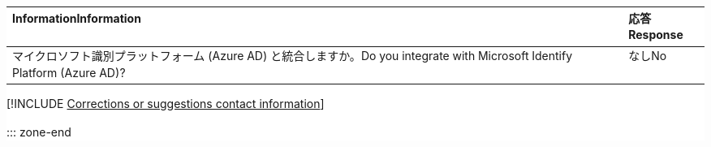 | <span data-ttu-id="b7a7f-155">**Information**</span><span class="sxs-lookup"><span data-stu-id="b7a7f-155">**Information**</span></span> | <span data-ttu-id="b7a7f-156">**応答**</span><span class="sxs-lookup"><span data-stu-id="b7a7f-156">**Response**</span></span> |
|:----------------|:-------------|
| <span data-ttu-id="b7a7f-157">マイクロソフト識別プラットフォーム (Azure AD) と統合しますか。</span><span class="sxs-lookup"><span data-stu-id="b7a7f-157">Do you integrate with Microsoft Identify Platform (Azure AD)?</span></span>  | <span data-ttu-id="b7a7f-158">なし</span><span class="sxs-lookup"><span data-stu-id="b7a7f-158">No</span></span> |

[!INCLUDE [Corrections or suggestions contact information](../includes/corrections-or-suggestions.md)]

::: zone-end
